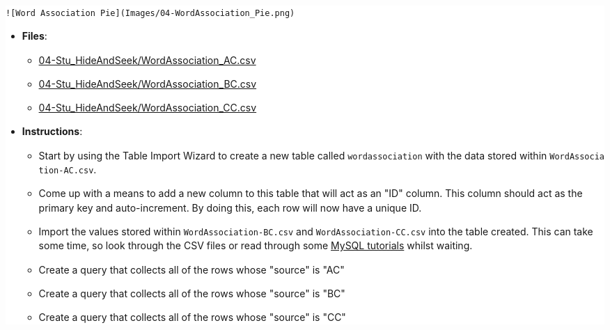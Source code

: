     ![Word Association Pie](Images/04-WordAssociation_Pie.png)

* **Files**:

  * [04-Stu_HideAndSeek/WordAssociation_AC.csv](Activities/04-Stu_HideAndSeek/Resources/WordAssociation_AC.csv)

  * [04-Stu_HideAndSeek/WordAssociation_BC.csv](Activities/04-Stu_HideAndSeek/Resources/WordAssociation_BC.csv)

  * [04-Stu_HideAndSeek/WordAssociation_CC.csv](Activities/04-Stu_HideAndSeek/Resources/WordAssociation_CC.csv)

* **Instructions**:

  * Start by using the Table Import Wizard to create a new table called `wordassociation` with the data stored within `WordAssociation-AC.csv`.

  * Come up with a means to add a new column to this table that will act as an "ID" column. This column should act as the primary key and auto-increment. By doing this, each row will now have a unique ID.

  * Import the values stored within `WordAssociation-BC.csv` and `WordAssociation-CC.csv` into the table created. This can take some time, so look through the CSV files or read through some [MySQL tutorials](https://www.w3schools.com/sql/) whilst waiting.

  * Create a query that collects all of the rows whose "source" is "AC"

  * Create a query that collects all of the rows whose "source" is "BC"

  * Create a query that collects all of the rows whose "source" is "CC"
